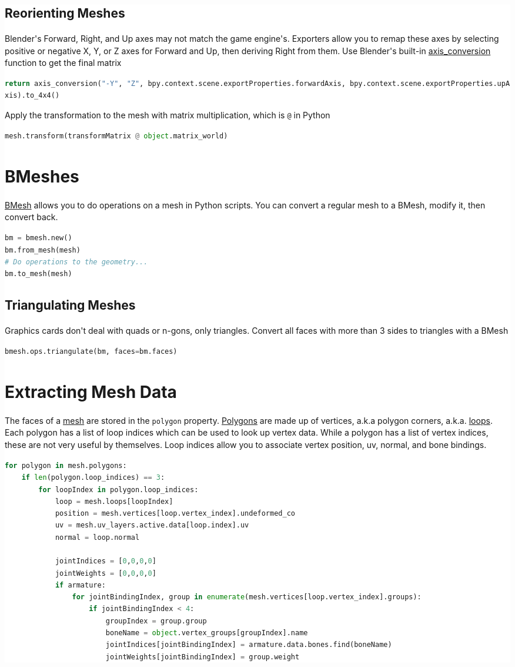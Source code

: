 ## Reorienting Meshes
Blender's Forward, Right, and Up axes may not match the game engine's. Exporters allow you to remap these axes by selecting positive or negative X, Y, or Z axes for Forward and Up, then deriving Right from them.
Use Blender's built-in [axis_conversion](https://docs.blender.org/api/current/bpy_extras.io_utils.html#bpy_extras.io_utils.axis_conversion) function to get the final matrix
```python
return axis_conversion("-Y", "Z", bpy.context.scene.exportProperties.forwardAxis, bpy.context.scene.exportProperties.upAxis).to_4x4()
```

Apply the transformation to the mesh with matrix multiplication, which is `@` in Python
```python
mesh.transform(transformMatrix @ object.matrix_world)
```

# BMeshes
[BMesh](https://docs.blender.org/api/current/bmesh.html) allows you to do operations on a mesh in Python scripts. You can convert a regular mesh to a BMesh, modify it, then convert back.
```python
bm = bmesh.new()
bm.from_mesh(mesh)
# Do operations to the geometry...
bm.to_mesh(mesh)
```

## Triangulating Meshes
Graphics cards don't deal with quads or n-gons, only triangles. Convert all faces with more than 3 sides to triangles with a BMesh
```python
bmesh.ops.triangulate(bm, faces=bm.faces)
```

# Extracting Mesh Data
The faces of a [mesh](https://docs.blender.org/api/current/bpy.types.Mesh.html) are stored in the `polygon` property. [Polygons](https://docs.blender.org/api/current/bpy.types.MeshPolygon.html) are made up of vertices, a.k.a polygon corners, a.k.a. [loops](https://docs.blender.org/api/current/bpy.types.MeshLoops.html). Each polygon has a list of loop indices which can be used to look up vertex data. While a polygon has a list of vertex indices, these are not very useful by themselves. Loop indices allow you to associate vertex position, uv, normal, and bone bindings.
```python
for polygon in mesh.polygons:
	if len(polygon.loop_indices) == 3:
		for loopIndex in polygon.loop_indices:
			loop = mesh.loops[loopIndex]
			position = mesh.vertices[loop.vertex_index].undeformed_co
			uv = mesh.uv_layers.active.data[loop.index].uv
			normal = loop.normal
			
			jointIndices = [0,0,0,0]
			jointWeights = [0,0,0,0]
			if armature:
				for jointBindingIndex, group in enumerate(mesh.vertices[loop.vertex_index].groups):
					if jointBindingIndex < 4:
						groupIndex = group.group
						boneName = object.vertex_groups[groupIndex].name
						jointIndices[jointBindingIndex] = armature.data.bones.find(boneName)
						jointWeights[jointBindingIndex] = group.weight
```

